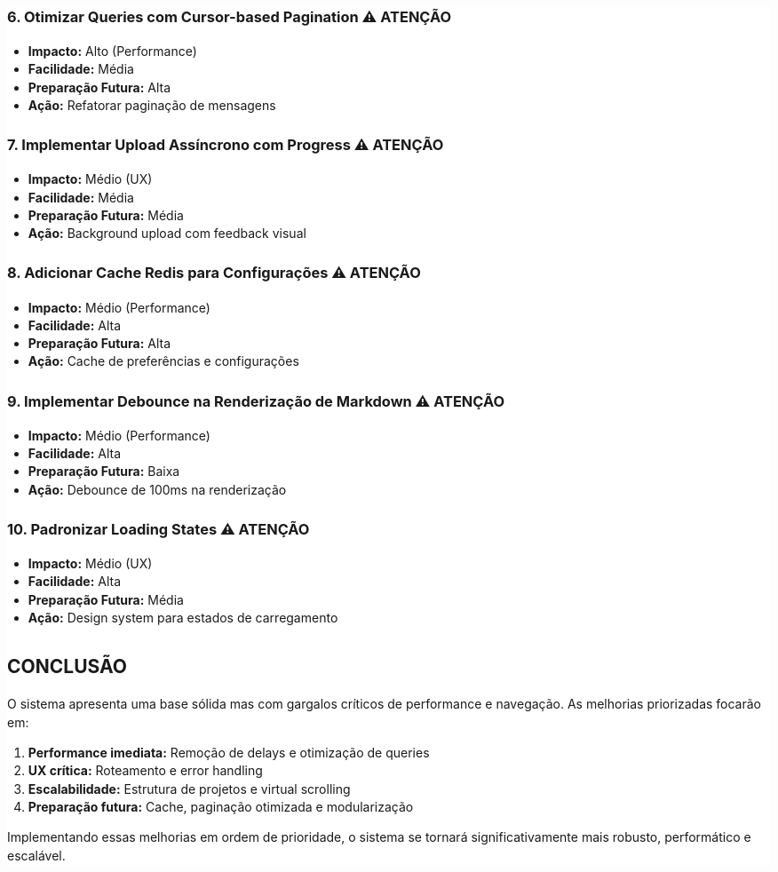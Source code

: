 ### 6. **Otimizar Queries com Cursor-based Pagination** ⚠️ ATENÇÃO
- **Impacto:** Alto (Performance)
- **Facilidade:** Média
- **Preparação Futura:** Alta
- **Ação:** Refatorar paginação de mensagens

### 7. **Implementar Upload Assíncrono com Progress** ⚠️ ATENÇÃO
- **Impacto:** Médio (UX)
- **Facilidade:** Média
- **Preparação Futura:** Média
- **Ação:** Background upload com feedback visual

### 8. **Adicionar Cache Redis para Configurações** ⚠️ ATENÇÃO
- **Impacto:** Médio (Performance)
- **Facilidade:** Alta
- **Preparação Futura:** Alta
- **Ação:** Cache de preferências e configurações

### 9. **Implementar Debounce na Renderização de Markdown** ⚠️ ATENÇÃO
- **Impacto:** Médio (Performance)
- **Facilidade:** Alta
- **Preparação Futura:** Baixa
- **Ação:** Debounce de 100ms na renderização

### 10. **Padronizar Loading States** ⚠️ ATENÇÃO
- **Impacto:** Médio (UX)
- **Facilidade:** Alta
- **Preparação Futura:** Média
- **Ação:** Design system para estados de carregamento

## CONCLUSÃO

O sistema apresenta uma base sólida mas com gargalos críticos de performance e navegação. As melhorias priorizadas focarão em:

1. **Performance imediata:** Remoção de delays e otimização de queries
2. **UX crítica:** Roteamento e error handling
3. **Escalabilidade:** Estrutura de projetos e virtual scrolling
4. **Preparação futura:** Cache, paginação otimizada e modularização

Implementando essas melhorias em ordem de prioridade, o sistema se tornará significativamente mais robusto, performático e escalável.